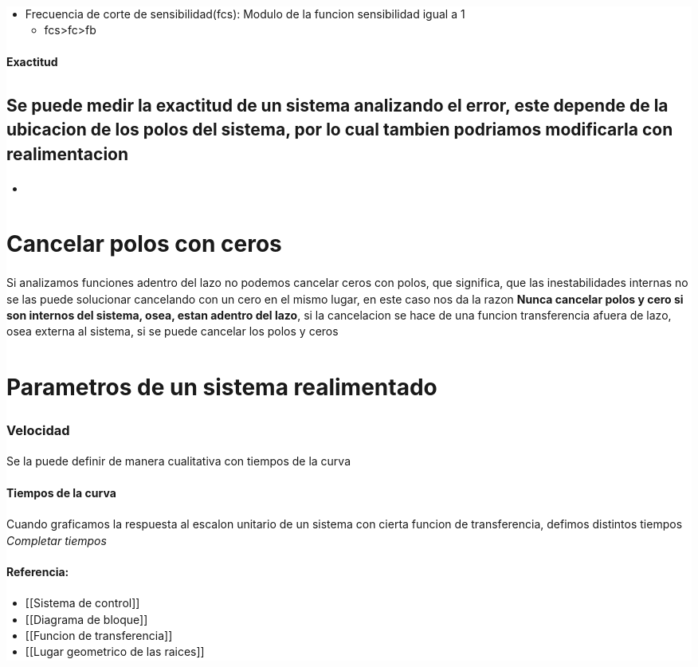 - Frecuencia de corte de sensibilidad(fcs): Modulo de la funcion sensibilidad igual a 1
	- fcs>fc>fb

#### Exactitud
Se puede medir la exactitud de un sistema analizando el error, este depende de la ubicacion de los polos del sistema, por lo cual tambien podriamos modificarla con realimentacion
- 
- 
# Cancelar polos con ceros  
Si analizamos funciones adentro del lazo no podemos cancelar ceros con polos, que significa, que las inestabilidades internas no se las puede solucionar cancelando con un cero en el mismo lugar, en este caso nos da la razon **Nunca cancelar polos y cero si son internos del sistema, osea, estan adentro del lazo**, si la cancelacion se hace de una funcion transferencia afuera de lazo, osea externa al sistema, si se puede cancelar los polos y ceros


# Parametros de un sistema realimentado
### Velocidad
Se la puede definir de manera cualitativa con tiempos de la curva
#### Tiempos de la curva
Cuando graficamos la respuesta al escalon unitario de un sistema con cierta funcion de transferencia, defimos distintos tiempos
*Completar tiempos*




#### Referencia: 
- [[Sistema de control]]
- [[Diagrama de bloque]]
- [[Funcion de transferencia]]
- [[Lugar geometrico de las raices]]